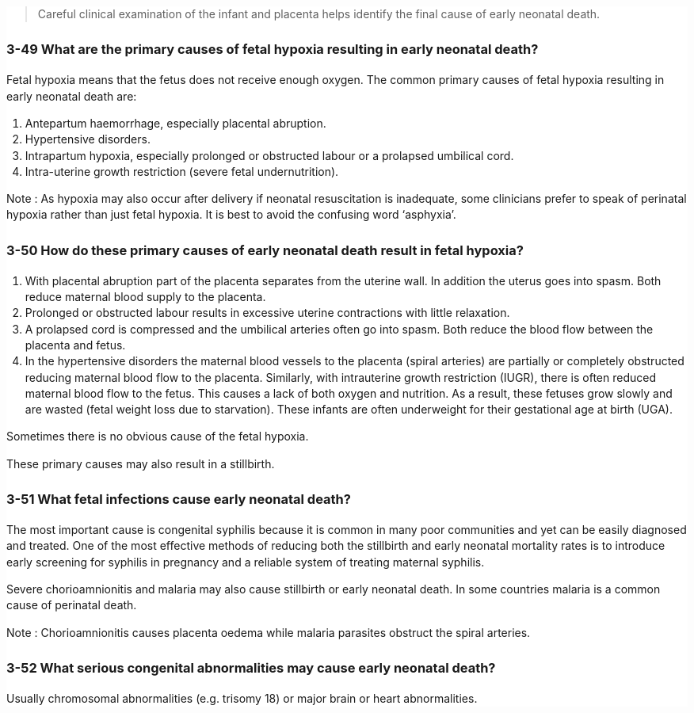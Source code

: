 > Careful clinical examination of the infant and placenta helps identify the final cause of early neonatal death.

### 3-49 What are the primary causes of fetal hypoxia resulting in early neonatal death?

Fetal hypoxia means that the fetus does not receive enough oxygen. The common primary causes of fetal hypoxia resulting in early neonatal death are:

1.	Antepartum haemorrhage, especially placental abruption.
2.	Hypertensive disorders.
3.	Intrapartum hypoxia, especially prolonged or obstructed labour or a prolapsed umbilical cord.
4.	Intra-uterine growth restriction (severe fetal undernutrition).

Note
:	As hypoxia may also occur after delivery if neonatal resuscitation is inadequate, some clinicians prefer to speak of perinatal hypoxia rather than just fetal hypoxia. It is best to avoid the confusing word ‘asphyxia’.

### 3-50 How do these primary causes of early neonatal death result in fetal hypoxia?

1.	With placental abruption part of the placenta separates from the uterine wall. In addition the uterus goes into spasm. Both reduce maternal blood supply to the placenta.
2.	Prolonged or obstructed labour results in excessive uterine contractions with little relaxation.
3.	A prolapsed cord is compressed and the umbilical arteries often go into spasm. Both reduce the blood flow between the placenta and fetus.
4.	In the hypertensive disorders the maternal blood vessels to the placenta (spiral arteries) are partially or completely obstructed reducing maternal blood flow to the placenta. Similarly, with intrauterine growth restriction (IUGR), there is often reduced maternal blood flow to the fetus. This causes a lack of both oxygen and nutrition. As a result, these fetuses grow slowly and are wasted (fetal weight loss due to starvation). These infants are often underweight for their gestational age at birth (UGA).

Sometimes there is no obvious cause of the fetal hypoxia.

These primary causes may also result in a stillbirth.

### 3-51 What fetal infections cause early neonatal death?

The most important cause is congenital syphilis because it is common in many poor communities and yet can be easily diagnosed and treated. One of the most effective methods of reducing both the stillbirth and early neonatal mortality rates is to introduce early screening for syphilis in pregnancy and a reliable system of treating maternal syphilis.

Severe chorioamnionitis and malaria may also cause stillbirth or early neonatal death. In some countries malaria is a common cause of perinatal death.

Note
:	Chorioamnionitis causes placenta oedema while malaria parasites obstruct the spiral arteries.

### 3-52 What serious congenital abnormalities may cause early neonatal death?

Usually chromosomal abnormalities (e.g. trisomy 18) or major brain or heart abnormalities.
